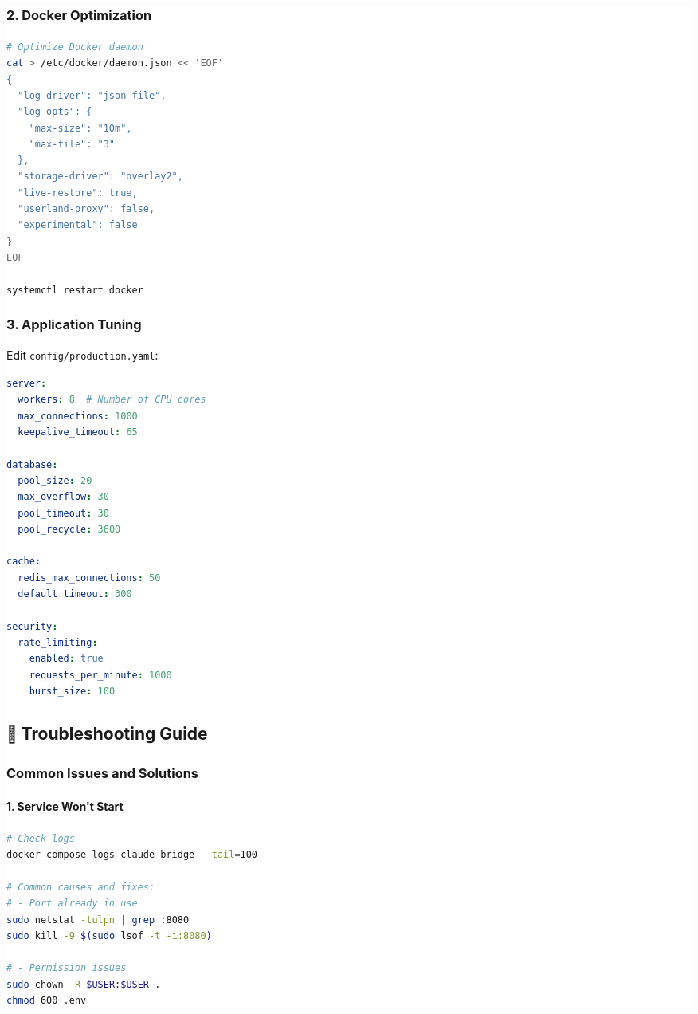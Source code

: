 ### 2. Docker Optimization
```bash
# Optimize Docker daemon
cat > /etc/docker/daemon.json << 'EOF'
{
  "log-driver": "json-file",
  "log-opts": {
    "max-size": "10m",
    "max-file": "3"
  },
  "storage-driver": "overlay2",
  "live-restore": true,
  "userland-proxy": false,
  "experimental": false
}
EOF

systemctl restart docker
```

### 3. Application Tuning
Edit `config/production.yaml`:
```yaml
server:
  workers: 8  # Number of CPU cores
  max_connections: 1000
  keepalive_timeout: 65
  
database:
  pool_size: 20
  max_overflow: 30
  pool_timeout: 30
  pool_recycle: 3600

cache:
  redis_max_connections: 50
  default_timeout: 300

security:
  rate_limiting:
    enabled: true
    requests_per_minute: 1000
    burst_size: 100
```

## 🔧 Troubleshooting Guide

### Common Issues and Solutions

#### 1. Service Won't Start
```bash
# Check logs
docker-compose logs claude-bridge --tail=100

# Common causes and fixes:
# - Port already in use
sudo netstat -tulpn | grep :8080
sudo kill -9 $(sudo lsof -t -i:8080)

# - Permission issues
sudo chown -R $USER:$USER .
chmod 600 .env

```